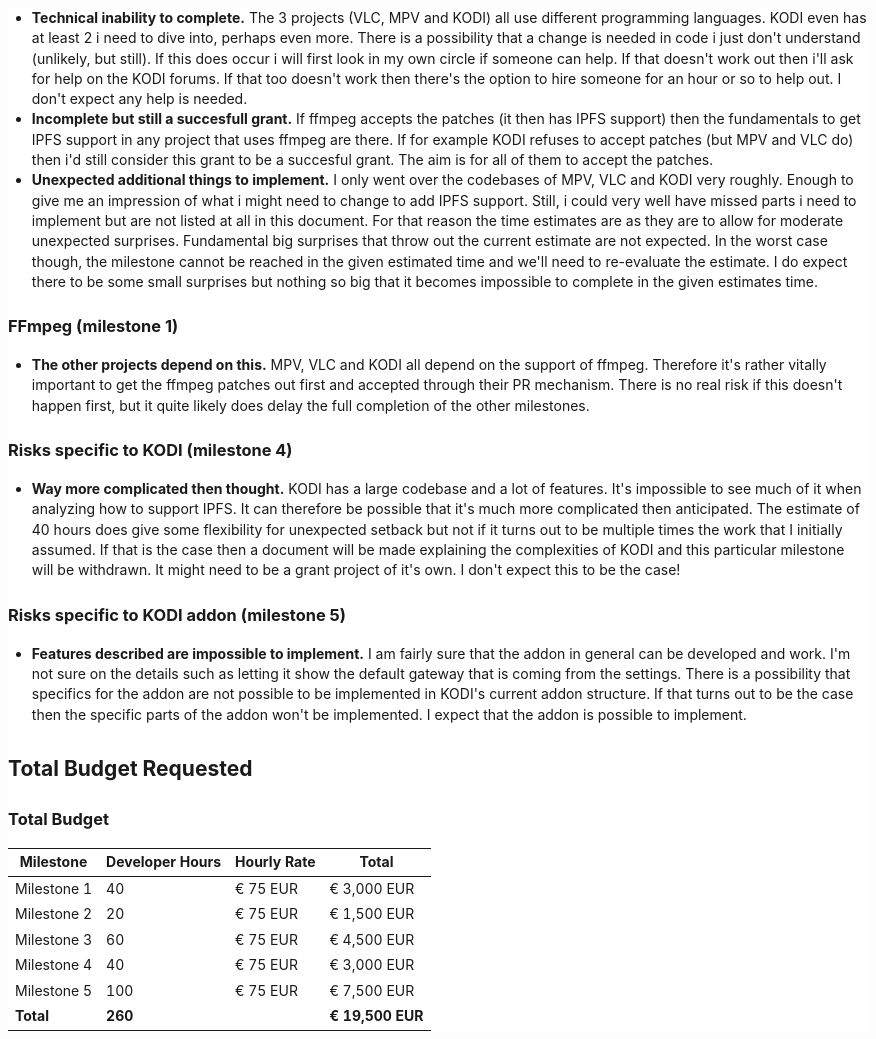 * **Technical inability to complete.** The 3 projects (VLC, MPV and KODI) all use different programming languages. KODI even has at least 2 i need to dive into, perhaps even more. There is a possibility that a change is needed in code i just don't understand (unlikely, but still). If this does occur i will first look in my own circle if someone can help. If that doesn't work out then i'll ask for help on the KODI forums. If that too doesn't work then there's the option to hire someone for an hour or so to help out. I don't expect any help is needed.
* **Incomplete but still a succesfull grant.** If ffmpeg accepts the patches (it then has IPFS support) then the fundamentals to get IPFS support in any project that uses ffmpeg are there. If for example KODI refuses to accept patches (but MPV and VLC do) then i'd still consider this grant to be a succesful grant. The aim is for all of them to accept the patches.
* **Unexpected additional things to implement.** I only went over the codebases of MPV, VLC and KODI very roughly. Enough to give me an impression of what i might need to change to add IPFS support. Still, i could very well have missed parts i need to implement but are not listed at all in this document. For that reason the time estimates are as they are to allow for moderate unexpected surprises. Fundamental big surprises that throw out the current estimate are not expected. In the worst case though, the milestone cannot be reached in the given estimated time and we'll need to re-evaluate the estimate. I do expect there to be some small surprises but nothing so big that it becomes impossible to complete in the given estimates time.


### FFmpeg (milestone 1)
* **The other projects depend on this.** MPV, VLC and KODI all depend on the support of ffmpeg. Therefore it's rather vitally important to get the ffmpeg patches out first and accepted through their PR mechanism. There is no real risk if this doesn't happen first, but it quite likely does delay the full completion of the other milestones.

### Risks specific to KODI (milestone 4)
* **Way more complicated then thought.** KODI has a large codebase and a lot of features. It's impossible to see much of it when analyzing how to support IPFS. It can therefore be possible that it's much more complicated then anticipated. The estimate of 40 hours does give some flexibility for unexpected setback but not if it turns out to be multiple times the work that I initially assumed. If that is the case then a document will be made explaining the complexities of KODI and this particular milestone will be withdrawn. It might need to be a grant project of it's own. I don't expect this to be the case!

### Risks specific to KODI addon (milestone 5)
* **Features described are impossible to implement.** I am fairly sure that the addon in general can be developed and work. I'm not sure on the details such as letting it show the default gateway that is coming from the settings. There is a possibility that specifics for the addon are not possible to be implemented in KODI's current addon structure. If that turns out to be the case then the specific parts of the addon won't be implemented. I expect that the addon is possible to implement.


## Total Budget Requested

### Total Budget

| Milestone | Developer Hours | Hourly Rate | Total |
|-|-|-|-|
| Milestone 1 | 40 | € 75 EUR | € 3,000 EUR |
| Milestone 2 | 20 | € 75 EUR | € 1,500 EUR |
| Milestone 3 | 60 | € 75 EUR | € 4,500 EUR |
| Milestone 4 | 40 | € 75 EUR | € 3,000 EUR |
| Milestone 5 | 100 | € 75 EUR | € 7,500 EUR |
| **Total** | **260** | | **€ 19,500 EUR** |
